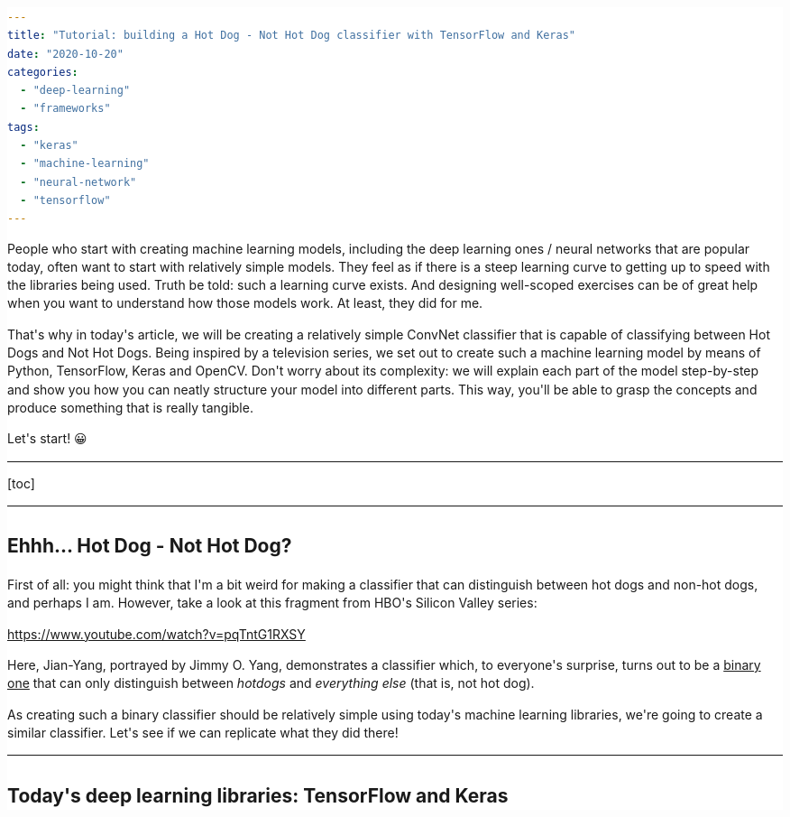 ```yaml
---
title: "Tutorial: building a Hot Dog - Not Hot Dog classifier with TensorFlow and Keras"
date: "2020-10-20"
categories: 
  - "deep-learning"
  - "frameworks"
tags: 
  - "keras"
  - "machine-learning"
  - "neural-network"
  - "tensorflow"
---
```


People who start with creating machine learning models, including the deep learning ones / neural networks that are popular today, often want to start with relatively simple models. They feel as if there is a steep learning curve to getting up to speed with the libraries being used. Truth be told: such a learning curve exists. And designing well-scoped exercises can be of great help when you want to understand how those models work. At least, they did for me.

That's why in today's article, we will be creating a relatively simple ConvNet classifier that is capable of classifying between Hot Dogs and Not Hot Dogs. Being inspired by a television series, we set out to create such a machine learning model by means of Python, TensorFlow, Keras and OpenCV. Don't worry about its complexity: we will explain each part of the model step-by-step and show you how you can neatly structure your model into different parts. This way, you'll be able to grasp the concepts and produce something that is really tangible.

Let's start! 😀

* * *

\[toc\]

* * *

## Ehhh... Hot Dog - Not Hot Dog?

First of all: you might think that I'm a bit weird for making a classifier that can distinguish between hot dogs and non-hot dogs, and perhaps I am. However, take a look at this fragment from HBO's Silicon Valley series:

https://www.youtube.com/watch?v=pqTntG1RXSY

Here, Jian-Yang, portrayed by Jimmy O. Yang, demonstrates a classifier which, to everyone's surprise, turns out to be a [binary one](https://github.com/mobiletest2016/machine-learning-articles/blob/master/articles/3-variants-of-classification-problems-in-machine-learning.md) that can only distinguish between _hotdogs_ and _everything else_ (that is, not hot dog).

As creating such a binary classifier should be relatively simple using today's machine learning libraries, we're going to create a similar classifier. Let's see if we can replicate what they did there!

* * *

## Today's deep learning libraries: TensorFlow and Keras
